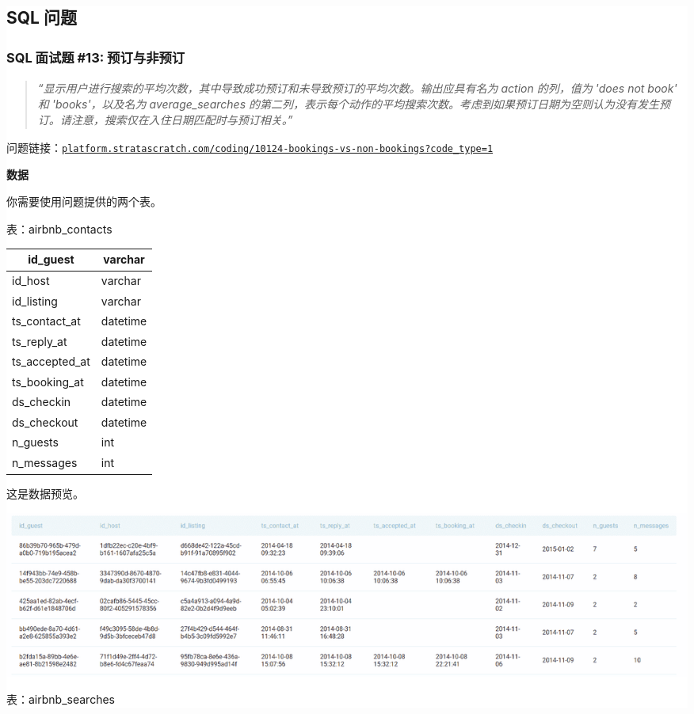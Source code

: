 ## SQL 问题

### SQL 面试题 #13: 预订与非预订

> *“显示用户进行搜索的平均次数，其中导致成功预订和未导致预订的平均次数。输出应具有名为 action 的列，值为 'does not book' 和 'books'，以及名为 average_searches 的第二列，表示每个动作的平均搜索次数。考虑到如果预订日期为空则认为没有发生预订。请注意，搜索仅在入住日期匹配时与预订相关。”*

问题链接：[`platform.stratascratch.com/coding/10124-bookings-vs-non-bookings?code_type=1`](https://platform.stratascratch.com/coding/10124-bookings-vs-non-bookings?code_type=1&utm_source=blog&utm_medium=click&utm_campaign=kdnuggets)

**数据**

你需要使用问题提供的两个表。

表：airbnb_contacts

| id_guest | varchar |
| --- | --- |
| id_host | varchar |
| id_listing | varchar |
| ts_contact_at | datetime |
| ts_reply_at | datetime |
| ts_accepted_at | datetime |
| ts_booking_at | datetime |
| ds_checkin | datetime |
| ds_checkout | datetime |
| n_guests | int |
| n_messages | int |

这是数据预览。

![airbnb_contacts](img/5d545f421fa528aae8f364e53f3f2a42.png)

表：airbnb_searches
